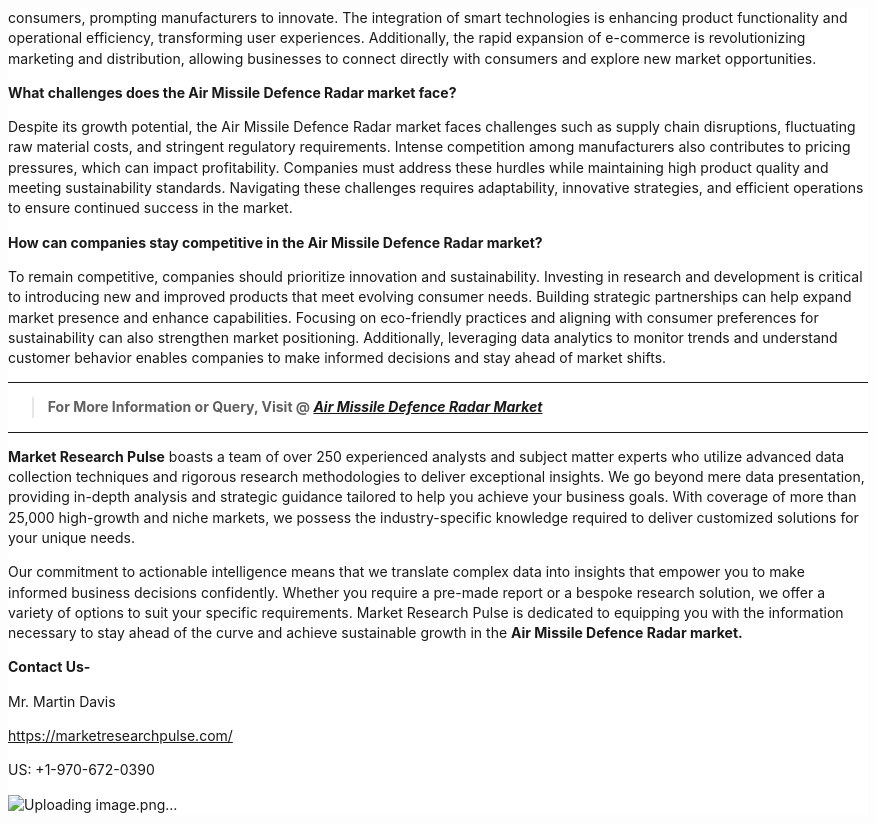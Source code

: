 consumers, prompting manufacturers to innovate. The integration of smart technologies is enhancing product functionality and operational efficiency, transforming user experiences. Additionally, the rapid expansion of e-commerce is revolutionizing marketing and distribution, allowing businesses to connect directly with consumers and explore new market opportunities.</p><p><strong>What challenges does the Air Missile Defence Radar market face?</strong></p><p>Despite its growth potential, the Air Missile Defence Radar market faces challenges such as supply chain disruptions, fluctuating raw material costs, and stringent regulatory requirements. Intense competition among manufacturers also contributes to pricing pressures, which can impact profitability. Companies must address these hurdles while maintaining high product quality and meeting sustainability standards. Navigating these challenges requires adaptability, innovative strategies, and efficient operations to ensure continued success in the market.</p><p><strong>How can companies stay competitive in the Air Missile Defence Radar market?</strong></p><p>To remain competitive, companies should prioritize innovation and sustainability. Investing in research and development is critical to introducing new and improved products that meet evolving consumer needs. Building strategic partnerships can help expand market presence and enhance capabilities. Focusing on eco-friendly practices and aligning with consumer preferences for sustainability can also strengthen market positioning. Additionally, leveraging data analytics to monitor trends and understand customer behavior enables companies to make informed decisions and stay ahead of market shifts.</p><hr /><blockquote><p><strong>For More Information or Query, Visit @&nbsp;<em><a href="https://marketresearchpulse.com/report/82314/air-missile-defence-radar-market?utm_source=Linkedin&utm_medium=0114">Air Missile Defence Radar Market</a></em></strong></p></blockquote><hr /><p><strong>Market Research Pulse</strong> boasts a team of over 250 experienced analysts and subject matter experts who utilize advanced data collection techniques and rigorous research methodologies to deliver exceptional insights. We go beyond mere data presentation, providing in-depth analysis and strategic guidance tailored to help you achieve your business goals. With coverage of more than 25,000 high-growth and niche markets, we possess the industry-specific knowledge required to deliver customized solutions for your unique needs.</p><p>Our commitment to actionable intelligence means that we translate complex data into insights that empower you to make informed business decisions confidently. Whether you require a pre-made report or a bespoke research solution, we offer a variety of options to suit your specific requirements. Market Research Pulse is dedicated to equipping you with the information necessary to stay ahead of the curve and achieve sustainable growth in the <strong>Air Missile Defence Radar market.</strong></p><p><strong>Contact Us-</strong></p><p>Mr. Martin Davis</p><p>https://marketresearchpulse.com/</p><p>US: +1-970-672-0390</p>
![Uploading image.png…]()
